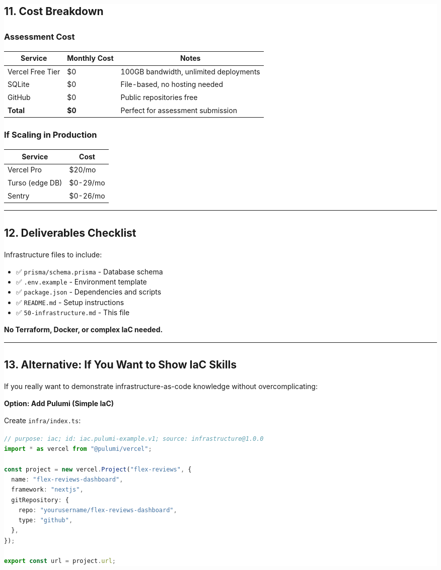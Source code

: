 
## 11. Cost Breakdown 

### Assessment Cost 

| Service | Monthly Cost | Notes |
|---------|--------------|-------|
| Vercel Free Tier | $0 | 100GB bandwidth, unlimited deployments |
| SQLite | $0 | File-based, no hosting needed |
| GitHub | $0 | Public repositories free |
| **Total** | **$0** | Perfect for assessment submission |

### If Scaling in Production 

| Service | Cost |
|---------|------|
| Vercel Pro | $20/mo |
| Turso (edge DB) | $0-29/mo |
| Sentry | $0-26/mo |

---

## 12. Deliverables Checklist 

Infrastructure files to include:

- ✅ `prisma/schema.prisma` - Database schema
- ✅ `.env.example` - Environment template
- ✅ `package.json` - Dependencies and scripts
- ✅ `README.md` - Setup instructions
- ✅ `50-infrastructure.md` - This file

**No Terraform, Docker, or complex IaC needed.**

---

## 13. Alternative: If You Want to Show IaC Skills 

If you really want to demonstrate infrastructure-as-code knowledge without overcomplicating:

**Option: Add Pulumi (Simple IaC)**

Create `infra/index.ts`:
```typescript
// purpose: iac; id: iac.pulumi-example.v1; source: infrastructure@1.0.0
import * as vercel from "@pulumi/vercel";

const project = new vercel.Project("flex-reviews", {
  name: "flex-reviews-dashboard",
  framework: "nextjs",
  gitRepository: {
    repo: "yourusername/flex-reviews-dashboard",
    type: "github",
  },
});

export const url = project.url;
```
